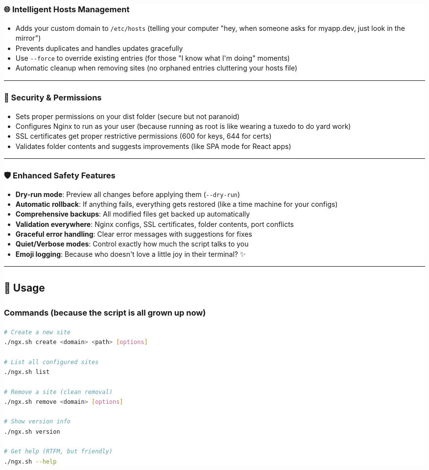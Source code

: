 
### 🌐 Intelligent Hosts Management

- Adds your custom domain to `/etc/hosts` (telling your computer "hey, when someone asks for myapp.dev, just look in the mirror")
- Prevents duplicates and handles updates gracefully
- Use `--force` to override existing entries (for those "I know what I'm doing" moments)
- Automatic cleanup when removing sites (no orphaned entries cluttering your hosts file)

---

### 🔐 Security & Permissions

- Sets proper permissions on your dist folder (secure but not paranoid)
- Configures Nginx to run as your user (because running as root is like wearing a tuxedo to do yard work)
- SSL certificates get proper restrictive permissions (600 for keys, 644 for certs)
- Validates folder contents and suggests improvements (like SPA mode for React apps)

---

### 🛡️ Enhanced Safety Features

- **Dry-run mode**: Preview all changes before applying them (`--dry-run`)
- **Automatic rollback**: If anything fails, everything gets restored (like a time machine for your configs)
- **Comprehensive backups**: All modified files get backed up automatically
- **Validation everywhere**: Nginx configs, SSL certificates, folder contents, port conflicts
- **Graceful error handling**: Clear error messages with suggestions for fixes
- **Quiet/Verbose modes**: Control exactly how much the script talks to you
- **Emoji logging**: Because who doesn't love a little joy in their terminal? ✨

---

## 🚀 Usage

### Commands (because the script is all grown up now)

```bash
# Create a new site
./ngx.sh create <domain> <path> [options]

# List all configured sites
./ngx.sh list

# Remove a site (clean removal)
./ngx.sh remove <domain> [options]

# Show version info
./ngx.sh version

# Get help (RTFM, but friendly)
./ngx.sh --help
```
